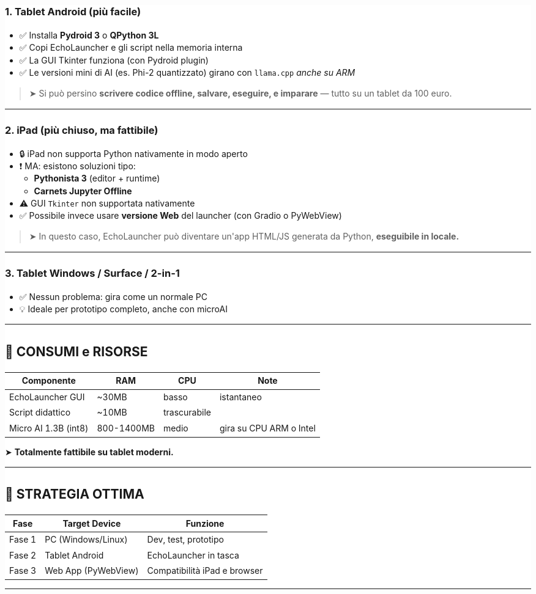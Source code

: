 ### 1. **Tablet Android (più facile)**

- ✅ Installa **Pydroid 3** o **QPython 3L**
- ✅ Copi EchoLauncher e gli script nella memoria interna
- ✅ La GUI Tkinter funziona (con Pydroid plugin)
- ✅ Le versioni mini di AI (es. Phi-2 quantizzato) girano con `llama.cpp` *anche su ARM*

> ➤ Si può persino **scrivere codice offline, salvare, eseguire, e imparare** — tutto su un tablet da 100 euro.

---

### 2. **iPad (più chiuso, ma fattibile)**

- 🔒 iPad non supporta Python nativamente in modo aperto
- ❗ MA: esistono soluzioni tipo:
  - **Pythonista 3** (editor + runtime)
  - **Carnets Jupyter Offline**
- ⚠️ GUI `Tkinter` non supportata nativamente
- ✅ Possibile invece usare **versione Web** del launcher (con Gradio o PyWebView)

> ➤ In questo caso, EchoLauncher può diventare un'app HTML/JS generata da Python, **eseguibile in locale.**

---

### 3. **Tablet Windows / Surface / 2-in-1**

- ✅ Nessun problema: gira come un normale PC
- 💡 Ideale per prototipo completo, anche con microAI

---

## 🔋 CONSUMI e RISORSE

| Componente        | RAM      | CPU | Note |
|------------------|----------|-----|------|
| EchoLauncher GUI | ~30MB    | basso | istantaneo |
| Script didattico | ~10MB    | trascurabile | |
| Micro AI 1.3B (int8) | 800-1400MB | medio | gira su CPU ARM o Intel |

➤ **Totalmente fattibile su tablet moderni.**

---

## 🔧 STRATEGIA OTTIMA

| Fase | Target Device | Funzione |
|------|----------------|----------|
| Fase 1 | PC (Windows/Linux) | Dev, test, prototipo |
| Fase 2 | Tablet Android     | EchoLauncher in tasca |
| Fase 3 | Web App (PyWebView) | Compatibilità iPad e browser |

---